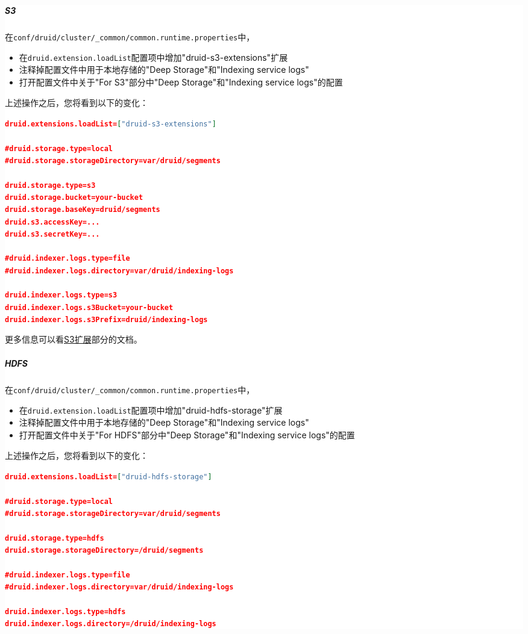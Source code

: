 ##### S3

在`conf/druid/cluster/_common/common.runtime.properties`中，

* 在`druid.extension.loadList`配置项中增加"druid-s3-extensions"扩展
* 注释掉配置文件中用于本地存储的"Deep Storage"和"Indexing service logs"
* 打开配置文件中关于"For S3"部分中"Deep Storage"和"Indexing service logs"的配置

上述操作之后，您将看到以下的变化：

```json
druid.extensions.loadList=["druid-s3-extensions"]

#druid.storage.type=local
#druid.storage.storageDirectory=var/druid/segments

druid.storage.type=s3
druid.storage.bucket=your-bucket
druid.storage.baseKey=druid/segments
druid.s3.accessKey=...
druid.s3.secretKey=...

#druid.indexer.logs.type=file
#druid.indexer.logs.directory=var/druid/indexing-logs

druid.indexer.logs.type=s3
druid.indexer.logs.s3Bucket=your-bucket
druid.indexer.logs.s3Prefix=druid/indexing-logs
```
更多信息可以看[S3扩展](../../Configuration/core-ext/s3.md)部分的文档。

##### HDFS

在`conf/druid/cluster/_common/common.runtime.properties`中，

* 在`druid.extension.loadList`配置项中增加"druid-hdfs-storage"扩展
* 注释掉配置文件中用于本地存储的"Deep Storage"和"Indexing service logs"
* 打开配置文件中关于"For HDFS"部分中"Deep Storage"和"Indexing service logs"的配置

上述操作之后，您将看到以下的变化：

```json
druid.extensions.loadList=["druid-hdfs-storage"]

#druid.storage.type=local
#druid.storage.storageDirectory=var/druid/segments

druid.storage.type=hdfs
druid.storage.storageDirectory=/druid/segments

#druid.indexer.logs.type=file
#druid.indexer.logs.directory=var/druid/indexing-logs

druid.indexer.logs.type=hdfs
druid.indexer.logs.directory=/druid/indexing-logs
```
